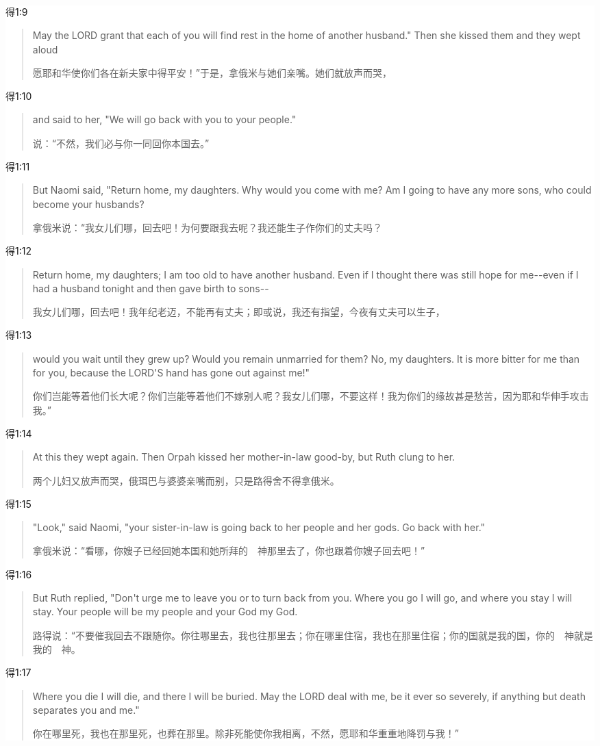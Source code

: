 
得1:9
> May the LORD grant that each of you will find rest in the home of another husband." Then she kissed them and they wept aloud
>
> 愿耶和华使你们各在新夫家中得平安！”于是，拿俄米与她们亲嘴。她们就放声而哭，


得1:10
> and said to her, "We will go back with you to your people."
>
> 说：“不然，我们必与你一同回你本国去。”


得1:11
> But Naomi said, "Return home, my daughters. Why would you come with me? Am I going to have any more sons, who could become your husbands?
>
> 拿俄米说：“我女儿们哪，回去吧！为何要跟我去呢？我还能生子作你们的丈夫吗？


得1:12
> Return home, my daughters; I am too old to have another husband. Even if I thought there was still hope for me--even if I had a husband tonight and then gave birth to sons--
>
> 我女儿们哪，回去吧！我年纪老迈，不能再有丈夫；即或说，我还有指望，今夜有丈夫可以生子，


得1:13
> would you wait until they grew up? Would you remain unmarried for them? No, my daughters. It is more bitter for me than for you, because the LORD'S hand has gone out against me!"
>
> 你们岂能等着他们长大呢？你们岂能等着他们不嫁别人呢？我女儿们哪，不要这样！我为你们的缘故甚是愁苦，因为耶和华伸手攻击我。”


得1:14
> At this they wept again. Then Orpah kissed her mother-in-law good-by, but Ruth clung to her.
>
> 两个儿妇又放声而哭，俄珥巴与婆婆亲嘴而别，只是路得舍不得拿俄米。


得1:15
> "Look," said Naomi, "your sister-in-law is going back to her people and her gods. Go back with her."
>
> 拿俄米说：“看哪，你嫂子已经回她本国和她所拜的　神那里去了，你也跟着你嫂子回去吧！”


得1:16
> But Ruth replied, "Don't urge me to leave you or to turn back from you. Where you go I will go, and where you stay I will stay. Your people will be my people and your God my God.
>
> 路得说：“不要催我回去不跟随你。你往哪里去，我也往那里去；你在哪里住宿，我也在那里住宿；你的国就是我的国，你的　神就是我的　神。


得1:17
> Where you die I will die, and there I will be buried. May the LORD deal with me, be it ever so severely, if anything but death separates you and me."
>
> 你在哪里死，我也在那里死，也葬在那里。除非死能使你我相离，不然，愿耶和华重重地降罚与我！”
